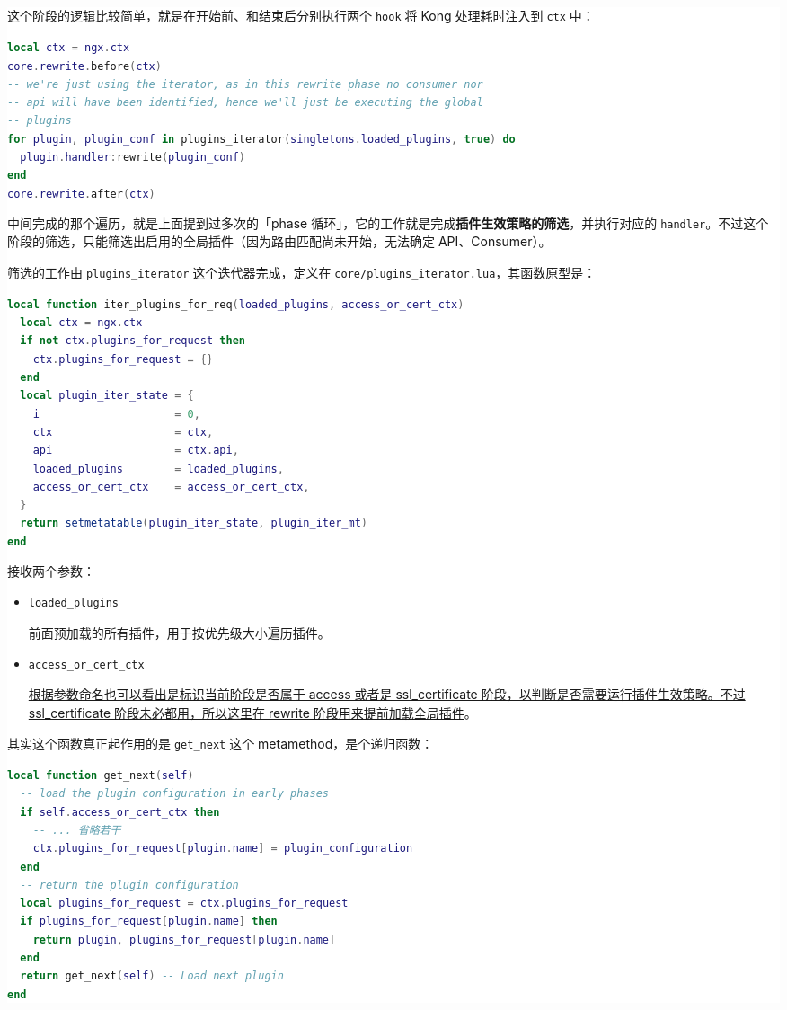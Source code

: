 这个阶段的逻辑比较简单，就是在开始前、和结束后分别执行两个 `hook` 将 Kong 处理耗时注入到 `ctx` 中：

```lua
local ctx = ngx.ctx
core.rewrite.before(ctx)
-- we're just using the iterator, as in this rewrite phase no consumer nor
-- api will have been identified, hence we'll just be executing the global
-- plugins
for plugin, plugin_conf in plugins_iterator(singletons.loaded_plugins, true) do
  plugin.handler:rewrite(plugin_conf)
end
core.rewrite.after(ctx)
```

中间完成的那个遍历，就是上面提到过多次的「phase 循环」，它的工作就是完成**插件生效策略的筛选**，并执行对应的 `handler`。不过这个阶段的筛选，只能筛选出启用的全局插件（因为路由匹配尚未开始，无法确定 API、Consumer）。

筛选的工作由 `plugins_iterator` 这个迭代器完成，定义在 `core/plugins_iterator.lua`，其函数原型是：

```lua
local function iter_plugins_for_req(loaded_plugins, access_or_cert_ctx)
  local ctx = ngx.ctx
  if not ctx.plugins_for_request then
    ctx.plugins_for_request = {}
  end
  local plugin_iter_state = {
    i                     = 0,
    ctx                   = ctx,
    api                   = ctx.api,
    loaded_plugins        = loaded_plugins,
    access_or_cert_ctx    = access_or_cert_ctx,
  }
  return setmetatable(plugin_iter_state, plugin_iter_mt)
end
```

接收两个参数：

- `loaded_plugins`

  前面预加载的所有插件，用于按优先级大小遍历插件。

- `access_or_cert_ctx`

  <u>根据参数命名也可以看出是标识当前阶段是否属于 access 或者是 ssl_certificate 阶段，以判断是否需要运行插件生效策略。不过 ssl_certificate 阶段未必都用，所以这里在 rewrite 阶段用来提前加载全局插件</u>。

其实这个函数真正起作用的是 `get_next` 这个 metamethod，是个递归函数：

```lua
local function get_next(self)
  -- load the plugin configuration in early phases
  if self.access_or_cert_ctx then
    -- ... 省略若干
    ctx.plugins_for_request[plugin.name] = plugin_configuration
  end
  -- return the plugin configuration
  local plugins_for_request = ctx.plugins_for_request
  if plugins_for_request[plugin.name] then
    return plugin, plugins_for_request[plugin.name]
  end
  return get_next(self) -- Load next plugin
end
```
